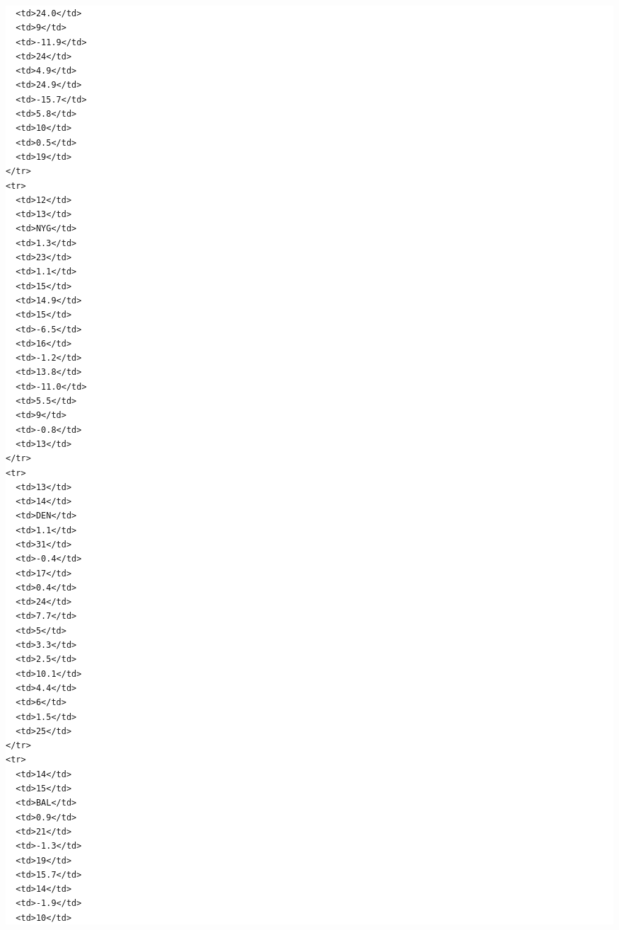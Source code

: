       <td>24.0</td>
      <td>9</td>
      <td>-11.9</td>
      <td>24</td>
      <td>4.9</td>
      <td>24.9</td>
      <td>-15.7</td>
      <td>5.8</td>
      <td>10</td>
      <td>0.5</td>
      <td>19</td>
    </tr>
    <tr>
      <td>12</td>
      <td>13</td>
      <td>NYG</td>
      <td>1.3</td>
      <td>23</td>
      <td>1.1</td>
      <td>15</td>
      <td>14.9</td>
      <td>15</td>
      <td>-6.5</td>
      <td>16</td>
      <td>-1.2</td>
      <td>13.8</td>
      <td>-11.0</td>
      <td>5.5</td>
      <td>9</td>
      <td>-0.8</td>
      <td>13</td>
    </tr>
    <tr>
      <td>13</td>
      <td>14</td>
      <td>DEN</td>
      <td>1.1</td>
      <td>31</td>
      <td>-0.4</td>
      <td>17</td>
      <td>0.4</td>
      <td>24</td>
      <td>7.7</td>
      <td>5</td>
      <td>3.3</td>
      <td>2.5</td>
      <td>10.1</td>
      <td>4.4</td>
      <td>6</td>
      <td>1.5</td>
      <td>25</td>
    </tr>
    <tr>
      <td>14</td>
      <td>15</td>
      <td>BAL</td>
      <td>0.9</td>
      <td>21</td>
      <td>-1.3</td>
      <td>19</td>
      <td>15.7</td>
      <td>14</td>
      <td>-1.9</td>
      <td>10</td>